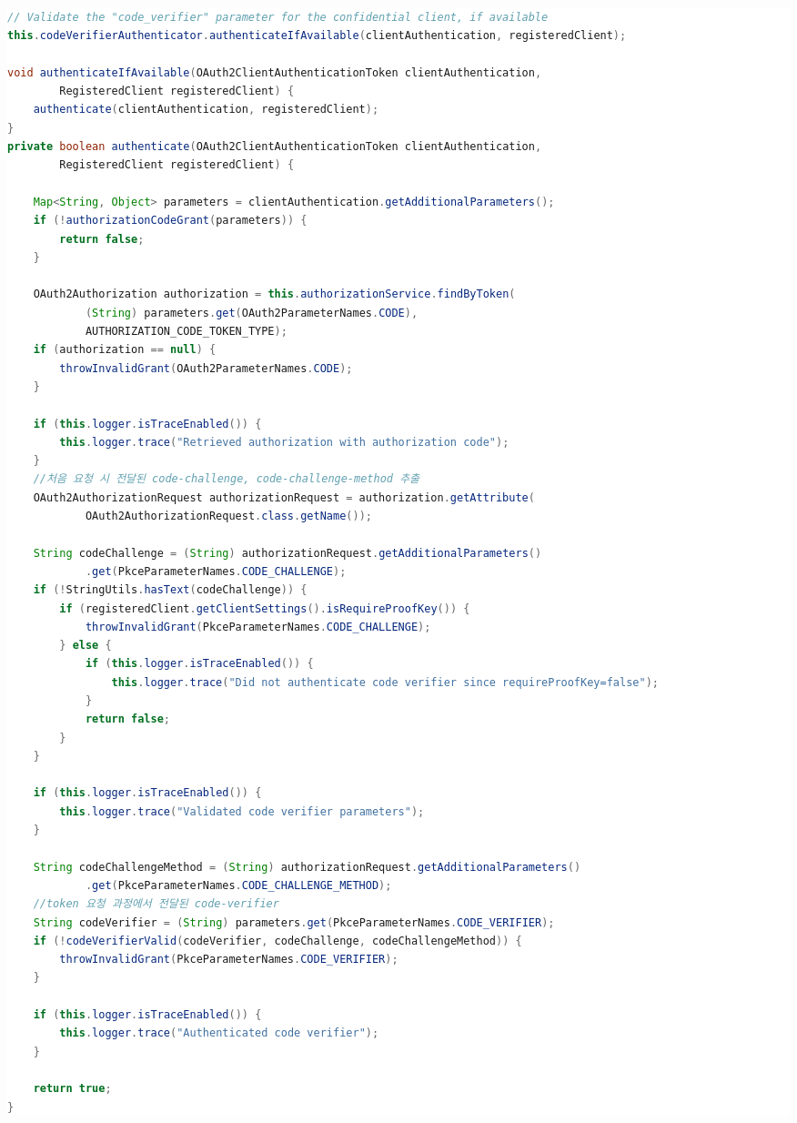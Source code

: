 ```java
// Validate the "code_verifier" parameter for the confidential client, if available
this.codeVerifierAuthenticator.authenticateIfAvailable(clientAuthentication, registeredClient);

void authenticateIfAvailable(OAuth2ClientAuthenticationToken clientAuthentication,
        RegisteredClient registeredClient) {
    authenticate(clientAuthentication, registeredClient);
}
private boolean authenticate(OAuth2ClientAuthenticationToken clientAuthentication,
        RegisteredClient registeredClient) {

    Map<String, Object> parameters = clientAuthentication.getAdditionalParameters();
    if (!authorizationCodeGrant(parameters)) {
        return false;
    }

    OAuth2Authorization authorization = this.authorizationService.findByToken(
            (String) parameters.get(OAuth2ParameterNames.CODE),
            AUTHORIZATION_CODE_TOKEN_TYPE);
    if (authorization == null) {
        throwInvalidGrant(OAuth2ParameterNames.CODE);
    }

    if (this.logger.isTraceEnabled()) {
        this.logger.trace("Retrieved authorization with authorization code");
    }
    //처음 요청 시 전달된 code-challenge, code-challenge-method 추출
    OAuth2AuthorizationRequest authorizationRequest = authorization.getAttribute(
            OAuth2AuthorizationRequest.class.getName());

    String codeChallenge = (String) authorizationRequest.getAdditionalParameters()
            .get(PkceParameterNames.CODE_CHALLENGE);
    if (!StringUtils.hasText(codeChallenge)) {
        if (registeredClient.getClientSettings().isRequireProofKey()) {
            throwInvalidGrant(PkceParameterNames.CODE_CHALLENGE);
        } else {
            if (this.logger.isTraceEnabled()) {
                this.logger.trace("Did not authenticate code verifier since requireProofKey=false");
            }
            return false;
        }
    }

    if (this.logger.isTraceEnabled()) {
        this.logger.trace("Validated code verifier parameters");
    }

    String codeChallengeMethod = (String) authorizationRequest.getAdditionalParameters()
            .get(PkceParameterNames.CODE_CHALLENGE_METHOD);
    //token 요청 과정에서 전달된 code-verifier
    String codeVerifier = (String) parameters.get(PkceParameterNames.CODE_VERIFIER);
    if (!codeVerifierValid(codeVerifier, codeChallenge, codeChallengeMethod)) {
        throwInvalidGrant(PkceParameterNames.CODE_VERIFIER);
    }

    if (this.logger.isTraceEnabled()) {
        this.logger.trace("Authenticated code verifier");
    }

    return true;
}

```